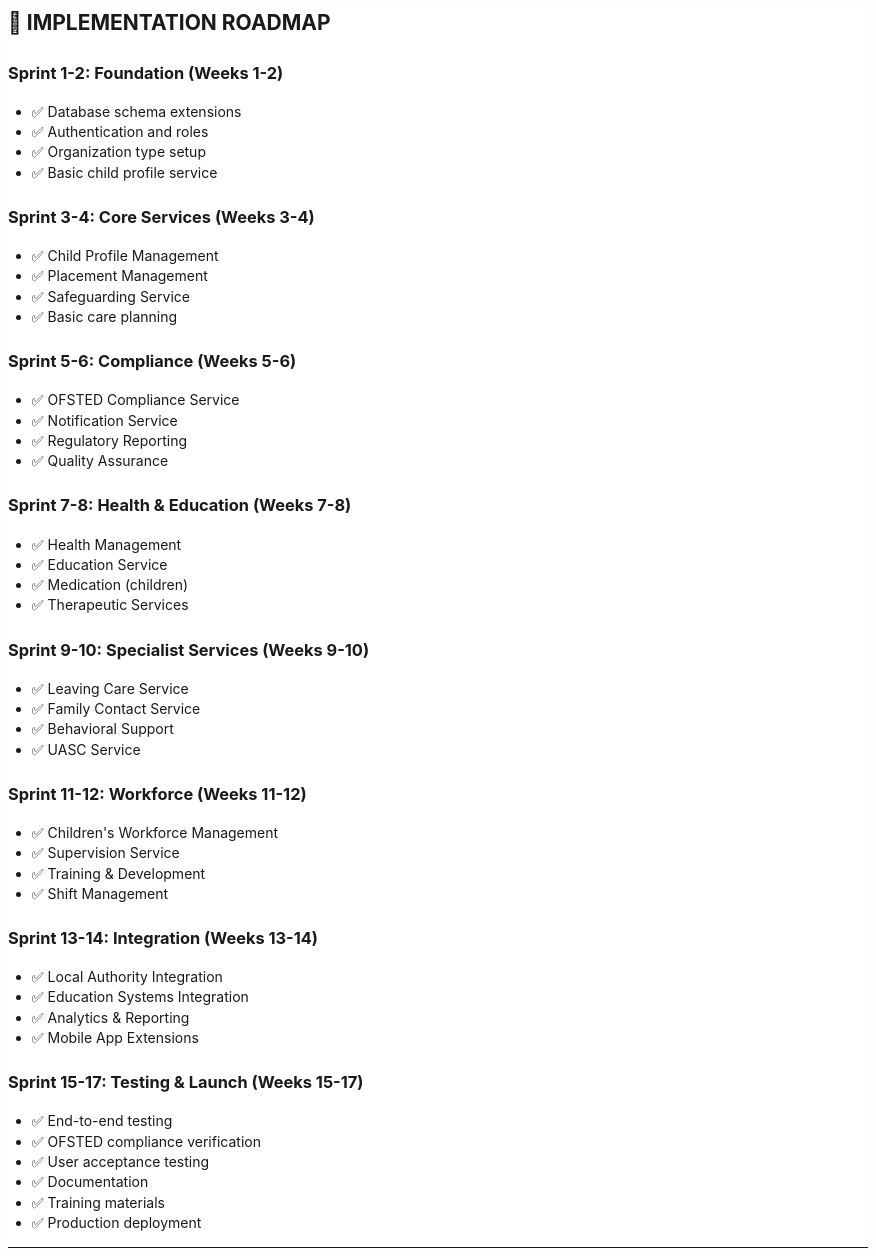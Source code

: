 
## 🚀 IMPLEMENTATION ROADMAP

### Sprint 1-2: Foundation (Weeks 1-2)
- ✅ Database schema extensions
- ✅ Authentication and roles
- ✅ Organization type setup
- ✅ Basic child profile service

### Sprint 3-4: Core Services (Weeks 3-4)
- ✅ Child Profile Management
- ✅ Placement Management
- ✅ Safeguarding Service
- ✅ Basic care planning

### Sprint 5-6: Compliance (Weeks 5-6)
- ✅ OFSTED Compliance Service
- ✅ Notification Service
- ✅ Regulatory Reporting
- ✅ Quality Assurance

### Sprint 7-8: Health & Education (Weeks 7-8)
- ✅ Health Management
- ✅ Education Service
- ✅ Medication (children)
- ✅ Therapeutic Services

### Sprint 9-10: Specialist Services (Weeks 9-10)
- ✅ Leaving Care Service
- ✅ Family Contact Service
- ✅ Behavioral Support
- ✅ UASC Service

### Sprint 11-12: Workforce (Weeks 11-12)
- ✅ Children's Workforce Management
- ✅ Supervision Service
- ✅ Training & Development
- ✅ Shift Management

### Sprint 13-14: Integration (Weeks 13-14)
- ✅ Local Authority Integration
- ✅ Education Systems Integration
- ✅ Analytics & Reporting
- ✅ Mobile App Extensions

### Sprint 15-17: Testing & Launch (Weeks 15-17)
- ✅ End-to-end testing
- ✅ OFSTED compliance verification
- ✅ User acceptance testing
- ✅ Documentation
- ✅ Training materials
- ✅ Production deployment

---